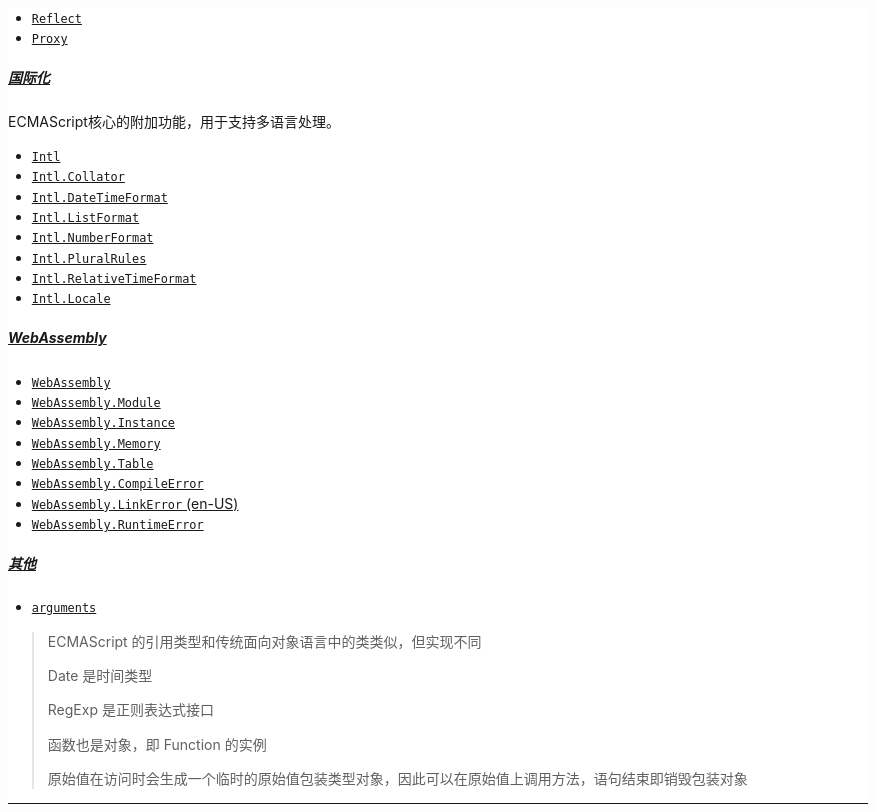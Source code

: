 + [`Reflect`](https://developer.mozilla.org/zh-CN/docs/Web/JavaScript/Reference/Global_Objects/Reflect)
+ [`Proxy`](https://developer.mozilla.org/zh-CN/docs/Web/JavaScript/Reference/Global_Objects/Proxy)

##### [国际化](https://developer.mozilla.org/zh-CN/docs/Web/JavaScript/Reference/Global_Objects#国际化)

ECMAScript核心的附加功能，用于支持多语言处理。

+ [`Intl`](https://developer.mozilla.org/zh-CN/docs/Web/JavaScript/Reference/Global_Objects/Intl)
+ [`Intl.Collator`](https://developer.mozilla.org/zh-CN/docs/Web/JavaScript/Reference/Global_Objects/Intl/Collator)
+ [`Intl.DateTimeFormat`](https://developer.mozilla.org/zh-CN/docs/Web/JavaScript/Reference/Global_Objects/Intl/DateTimeFormat)
+ [`Intl.ListFormat`](https://developer.mozilla.org/zh-CN/docs/Web/JavaScript/Reference/Global_Objects/Intl/ListFormat)
+ [`Intl.NumberFormat`](https://developer.mozilla.org/zh-CN/docs/Web/JavaScript/Reference/Global_Objects/Intl/NumberFormat)
+ [`Intl.PluralRules`](https://developer.mozilla.org/zh-CN/docs/Web/JavaScript/Reference/Global_Objects/Intl/PluralRules)
+ [`Intl.RelativeTimeFormat`](https://developer.mozilla.org/zh-CN/docs/Web/JavaScript/Reference/Global_Objects/Intl/RelativeTimeFormat)
+ [`Intl.Locale`](https://developer.mozilla.org/zh-CN/docs/Web/JavaScript/Reference/Global_Objects/Intl/Locale)

##### [WebAssembly](https://developer.mozilla.org/zh-CN/docs/Web/JavaScript/Reference/Global_Objects#webassembly)

+ [`WebAssembly`](https://developer.mozilla.org/zh-CN/docs/Web/JavaScript/Reference/Global_Objects/WebAssembly)
+ [`WebAssembly.Module`](https://developer.mozilla.org/zh-CN/docs/Web/JavaScript/Reference/Global_Objects/WebAssembly/Module)
+ [`WebAssembly.Instance`](https://developer.mozilla.org/zh-CN/docs/Web/JavaScript/Reference/Global_Objects/WebAssembly/Instance)
+ [`WebAssembly.Memory`](https://developer.mozilla.org/zh-CN/docs/Web/JavaScript/Reference/Global_Objects/WebAssembly/Memory)
+ [`WebAssembly.Table`](https://developer.mozilla.org/zh-CN/docs/Web/JavaScript/Reference/Global_Objects/WebAssembly/Table)
+ [`WebAssembly.CompileError`](https://developer.mozilla.org/zh-CN/docs/Web/JavaScript/Reference/Global_Objects/WebAssembly/CompileError)
+ [`WebAssembly.LinkError` (en-US)](https://developer.mozilla.org/en-US/docs/Web/JavaScript/Reference/Global_Objects/WebAssembly/LinkError)
+ [`WebAssembly.RuntimeError`](https://developer.mozilla.org/zh-CN/docs/Web/JavaScript/Reference/Global_Objects/WebAssembly/RuntimeError)

##### [其他](https://developer.mozilla.org/zh-CN/docs/Web/JavaScript/Reference/Global_Objects#其他)

+ [`arguments`](https://developer.mozilla.org/zh-CN/docs/Web/JavaScript/Reference/Functions/arguments)

> ECMAScript 的引用类型和传统面向对象语言中的类类似，但实现不同
>
> Date 是时间类型
>
> RegExp 是正则表达式接口
>
> 函数也是对象，即 Function 的实例
>
> 原始值在访问时会生成一个临时的原始值包装类型对象，因此可以在原始值上调用方法，语句结束即销毁包装对象

---